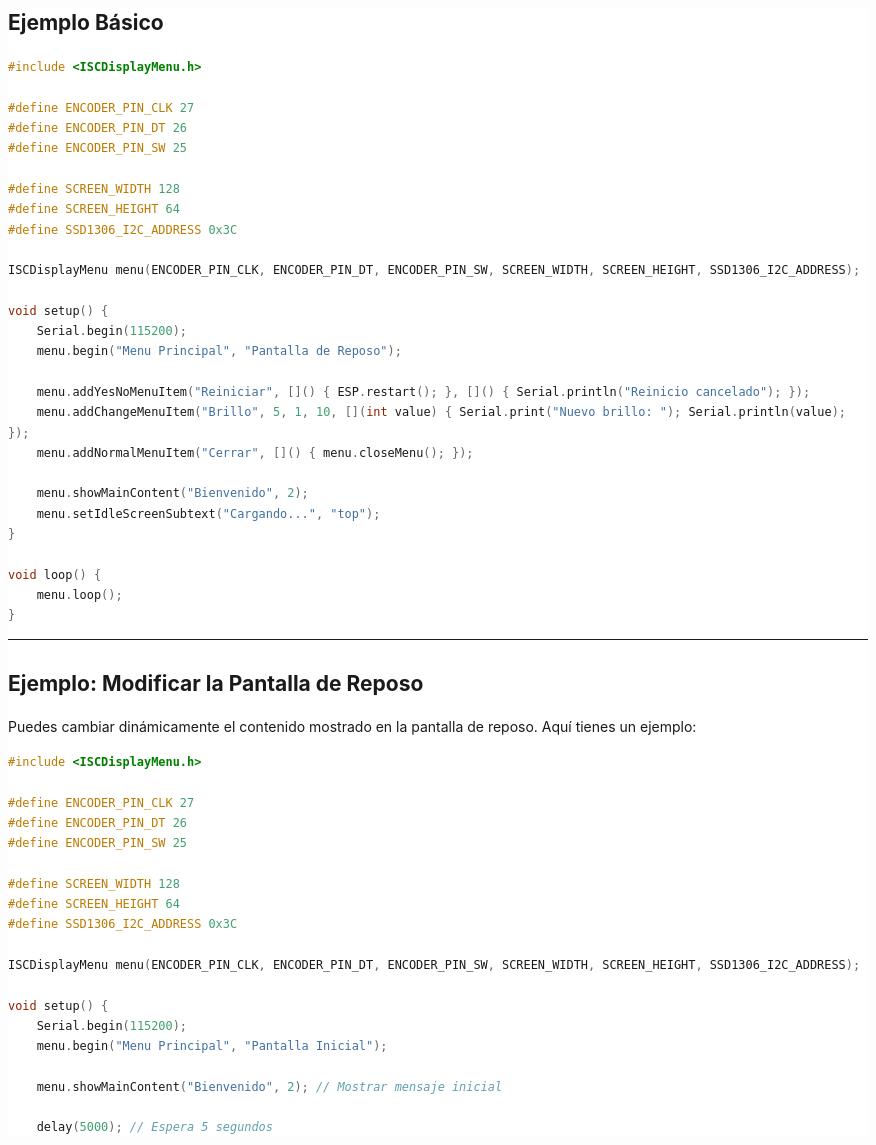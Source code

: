 
## Ejemplo Básico

```cpp
#include <ISCDisplayMenu.h>

#define ENCODER_PIN_CLK 27
#define ENCODER_PIN_DT 26
#define ENCODER_PIN_SW 25

#define SCREEN_WIDTH 128
#define SCREEN_HEIGHT 64
#define SSD1306_I2C_ADDRESS 0x3C

ISCDisplayMenu menu(ENCODER_PIN_CLK, ENCODER_PIN_DT, ENCODER_PIN_SW, SCREEN_WIDTH, SCREEN_HEIGHT, SSD1306_I2C_ADDRESS);

void setup() {
    Serial.begin(115200);
    menu.begin("Menu Principal", "Pantalla de Reposo");

    menu.addYesNoMenuItem("Reiniciar", []() { ESP.restart(); }, []() { Serial.println("Reinicio cancelado"); });
    menu.addChangeMenuItem("Brillo", 5, 1, 10, [](int value) { Serial.print("Nuevo brillo: "); Serial.println(value); });
    menu.addNormalMenuItem("Cerrar", []() { menu.closeMenu(); });

    menu.showMainContent("Bienvenido", 2);
    menu.setIdleScreenSubtext("Cargando...", "top");
}

void loop() {
    menu.loop();
}
```

---

## Ejemplo: Modificar la Pantalla de Reposo

Puedes cambiar dinámicamente el contenido mostrado en la pantalla de reposo. Aquí tienes un ejemplo:

```cpp
#include <ISCDisplayMenu.h>

#define ENCODER_PIN_CLK 27
#define ENCODER_PIN_DT 26
#define ENCODER_PIN_SW 25

#define SCREEN_WIDTH 128
#define SCREEN_HEIGHT 64
#define SSD1306_I2C_ADDRESS 0x3C

ISCDisplayMenu menu(ENCODER_PIN_CLK, ENCODER_PIN_DT, ENCODER_PIN_SW, SCREEN_WIDTH, SCREEN_HEIGHT, SSD1306_I2C_ADDRESS);

void setup() {
    Serial.begin(115200);
    menu.begin("Menu Principal", "Pantalla Inicial");

    menu.showMainContent("Bienvenido", 2); // Mostrar mensaje inicial

    delay(5000); // Espera 5 segundos
```